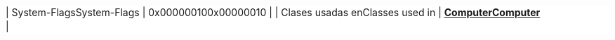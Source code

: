| <span data-ttu-id="99e93-263">System-Flags</span><span class="sxs-lookup"><span data-stu-id="99e93-263">System-Flags</span></span>           | <span data-ttu-id="99e93-264">0x00000010</span><span class="sxs-lookup"><span data-stu-id="99e93-264">0x00000010</span></span>                                |
| <span data-ttu-id="99e93-265">Clases usadas en</span><span class="sxs-lookup"><span data-stu-id="99e93-265">Classes used in</span></span>        | [<span data-ttu-id="99e93-266">**Computer**</span><span class="sxs-lookup"><span data-stu-id="99e93-266">**Computer**</span></span>](c-computer.md)<br/> |



 

 





